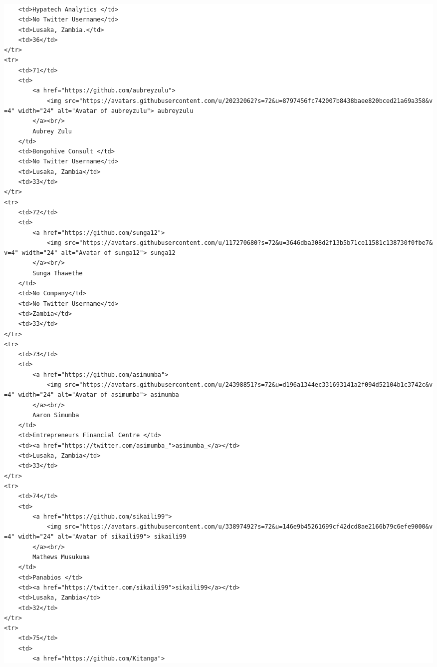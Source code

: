 		<td>Hypatech Analytics </td>
		<td>No Twitter Username</td>
		<td>Lusaka, Zambia.</td>
		<td>36</td>
	</tr>
	<tr>
		<td>71</td>
		<td>
			<a href="https://github.com/aubreyzulu">
				<img src="https://avatars.githubusercontent.com/u/20232062?s=72&u=8797456fc742007b8438baee820bced21a69a358&v=4" width="24" alt="Avatar of aubreyzulu"> aubreyzulu
			</a><br/>
			Aubrey Zulu
		</td>
		<td>Bongohive Consult </td>
		<td>No Twitter Username</td>
		<td>Lusaka, Zambia</td>
		<td>33</td>
	</tr>
	<tr>
		<td>72</td>
		<td>
			<a href="https://github.com/sunga12">
				<img src="https://avatars.githubusercontent.com/u/117270680?s=72&u=3646dba308d2f13b5b71ce11581c138730f0fbe7&v=4" width="24" alt="Avatar of sunga12"> sunga12
			</a><br/>
			Sunga Thawethe
		</td>
		<td>No Company</td>
		<td>No Twitter Username</td>
		<td>Zambia</td>
		<td>33</td>
	</tr>
	<tr>
		<td>73</td>
		<td>
			<a href="https://github.com/asimumba">
				<img src="https://avatars.githubusercontent.com/u/24398851?s=72&u=d196a1344ec331693141a2f094d52104b1c3742c&v=4" width="24" alt="Avatar of asimumba"> asimumba
			</a><br/>
			Aaron Simumba
		</td>
		<td>Entrepreneurs Financial Centre </td>
		<td><a href="https://twitter.com/asimumba_">asimumba_</a></td>
		<td>Lusaka, Zambia</td>
		<td>33</td>
	</tr>
	<tr>
		<td>74</td>
		<td>
			<a href="https://github.com/sikaili99">
				<img src="https://avatars.githubusercontent.com/u/33897492?s=72&u=146e9b45261699cf42dcd8ae2166b79c6efe9000&v=4" width="24" alt="Avatar of sikaili99"> sikaili99
			</a><br/>
			Mathews Musukuma
		</td>
		<td>Panabios </td>
		<td><a href="https://twitter.com/sikaili99">sikaili99</a></td>
		<td>Lusaka, Zambia</td>
		<td>32</td>
	</tr>
	<tr>
		<td>75</td>
		<td>
			<a href="https://github.com/Kitanga">